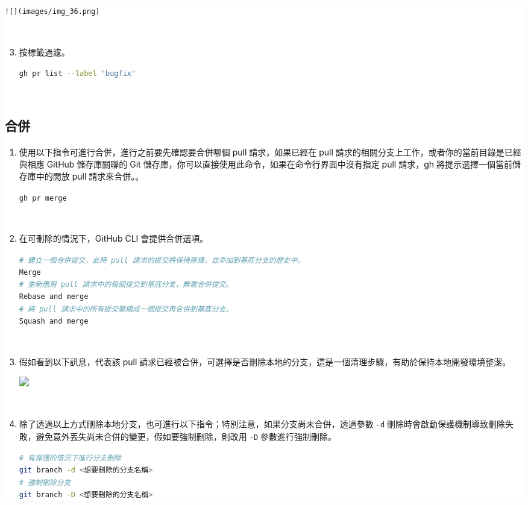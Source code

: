     ![](images/img_36.png)

<br>

3. 按標籤過濾。

    ```bash
    gh pr list --label "bugfix"
    ```

<br>

## 合併

1. 使用以下指令可進行合併，進行之前要先確認要合併哪個 pull 請求，如果已經在 pull 請求的相關分支上工作，或者你的當前目錄是已經與相應 GitHub 儲存庫關聯的 Git 儲存庫，你可以直接使用此命令，如果在命令行界面中沒有指定 pull 請求，gh 將提示選擇一個當前儲存庫中的開放 pull 請求來合併。。

    ```bash
    gh pr merge
    ```

<br>

2. 在可刪除的情況下，GitHub CLI 會提供合併選項。

    ```bash
    # 建立一個合併提交，此時 pull 請求的提交將保持原樣，並添加到基底分支的歷史中。
    Merge
    # 重新應用 pull 請求中的每個提交到基底分支，無需合併提交。
    Rebase and merge
    # 將 pull 請求中的所有提交壓縮成一個提交再合併到基底分支。
    Squash and merge
    ```

<br>

3. 假如看到以下訊息，代表該 pull 請求已經被合併，可選擇是否刪除本地的分支，這是一個清理步驟，有助於保持本地開發環境整潔。

    ![](images/img_37.png)

<br>

4. 除了透過以上方式刪除本地分支，也可進行以下指令；特別注意，如果分支尚未合併，透過參數 `-d` 刪除時會啟動保護機制導致刪除失敗，避免意外丟失尚未合併的變更，假如要強制刪除，則改用 `-D` 參數進行強制刪除。

    ```bash
    # 有保護的情況下進行分支刪除
    git branch -d <想要刪除的分支名稱>
    # 強制刪除分支
    git branch -D <想要刪除的分支名稱>
    ```
